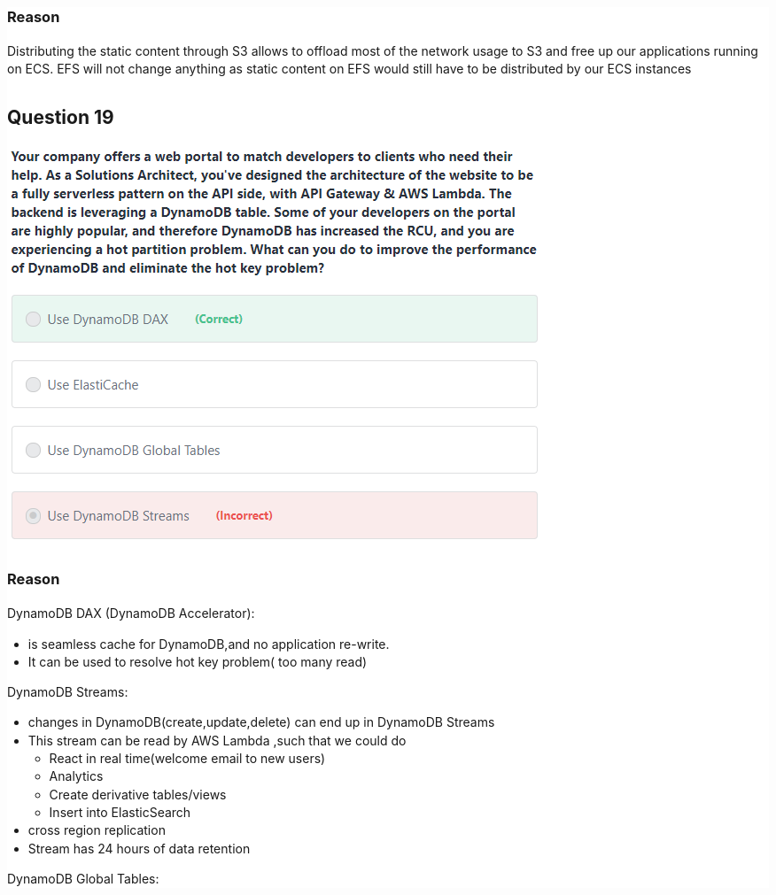 ### Reason

Distributing the static content through S3 allows to offload most of the network usage to S3 and free up our applications running on ECS. EFS will not change anything as static content on EFS would still have to be distributed by our ECS instances

## Question 19

![image-20200429213350991](screenshot/image-20200429213350991.png)

### Reason

DynamoDB DAX (DynamoDB Accelerator):

-  is seamless cache for DynamoDB,and no application re-write. 
- It can be used to resolve hot key problem( too many read)

DynamoDB Streams:

- changes in DynamoDB(create,update,delete) can end up in DynamoDB Streams
- This stream can be read by AWS Lambda ,such that we could do 
  - React in real time(welcome email to new users)
  - Analytics
  - Create derivative tables/views
  - Insert into ElasticSearch
- cross region replication
- Stream has 24 hours of data retention

DynamoDB Global Tables:
